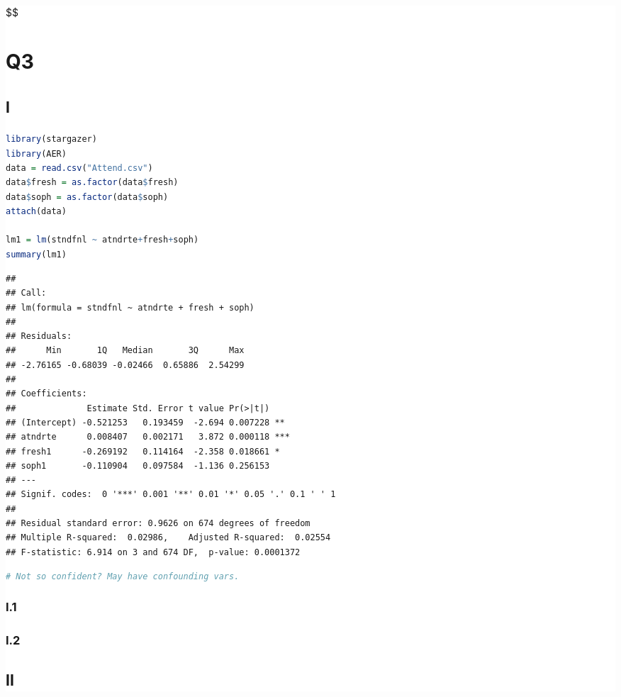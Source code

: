 $$

# Q3

## I

```r
library(stargazer)
library(AER)
data = read.csv("Attend.csv")
data$fresh = as.factor(data$fresh)
data$soph = as.factor(data$soph)
attach(data)

lm1 = lm(stndfnl ~ atndrte+fresh+soph)
summary(lm1)
```

```
## 
## Call:
## lm(formula = stndfnl ~ atndrte + fresh + soph)
## 
## Residuals:
##      Min       1Q   Median       3Q      Max 
## -2.76165 -0.68039 -0.02466  0.65886  2.54299 
## 
## Coefficients:
##              Estimate Std. Error t value Pr(>|t|)    
## (Intercept) -0.521253   0.193459  -2.694 0.007228 ** 
## atndrte      0.008407   0.002171   3.872 0.000118 ***
## fresh1      -0.269192   0.114164  -2.358 0.018661 *  
## soph1       -0.110904   0.097584  -1.136 0.256153    
## ---
## Signif. codes:  0 '***' 0.001 '**' 0.01 '*' 0.05 '.' 0.1 ' ' 1
## 
## Residual standard error: 0.9626 on 674 degrees of freedom
## Multiple R-squared:  0.02986,	Adjusted R-squared:  0.02554 
## F-statistic: 6.914 on 3 and 674 DF,  p-value: 0.0001372
```

```r
# Not so confident? May have confounding vars.
```
### I.1


### I.2


## II
